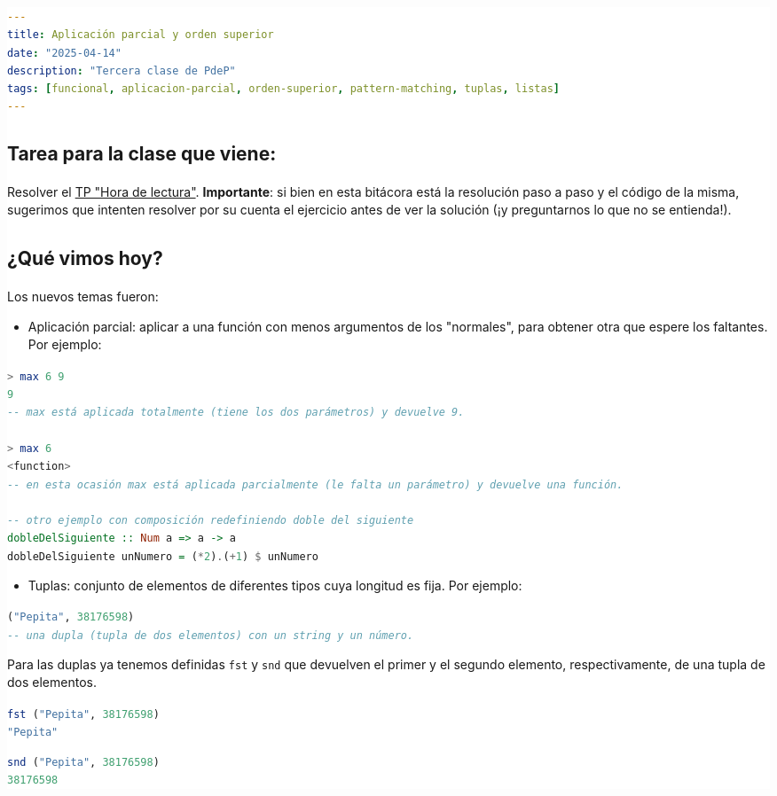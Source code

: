 ```yaml
---
title: Aplicación parcial y orden superior
date: "2025-04-14"
description: "Tercera clase de PdeP"
tags: [funcional, aplicacion-parcial, orden-superior, pattern-matching, tuplas, listas]
---
```


## Tarea para la clase que viene:
Resolver el [TP "Hora de lectura"](https://docs.google.com/document/d/1h0JQAyYL5ePak_9HS5ROgNv4afz6OE5hLXeajFG5l7o/edit). **Importante**: si bien en esta bitácora está la resolución paso a paso y el código de la misma, sugerimos que intenten resolver por su cuenta el ejercicio antes de ver la solución (¡y preguntarnos lo que no se entienda!).

## ¿Qué vimos hoy? 

Los nuevos temas fueron:

- Aplicación parcial: aplicar a una función con menos argumentos de los "normales", para obtener otra que espere los faltantes. Por ejemplo: 

```haskell
> max 6 9
9
-- max está aplicada totalmente (tiene los dos parámetros) y devuelve 9.

> max 6 
<function>
-- en esta ocasión max está aplicada parcialmente (le falta un parámetro) y devuelve una función.

-- otro ejemplo con composición redefiniendo doble del siguiente
dobleDelSiguiente :: Num a => a -> a
dobleDelSiguiente unNumero = (*2).(+1) $ unNumero
```

- Tuplas: conjunto de elementos de diferentes tipos cuya longitud es fija. Por ejemplo:

```haskell
("Pepita", 38176598)
-- una dupla (tupla de dos elementos) con un string y un número.
```


Para las duplas ya tenemos definidas `fst` y `snd` que devuelven el primer y el segundo elemento, respectivamente, de una tupla de dos elementos.

```haskell
fst ("Pepita", 38176598)
"Pepita"
```

```haskell
snd ("Pepita", 38176598)
38176598
```
